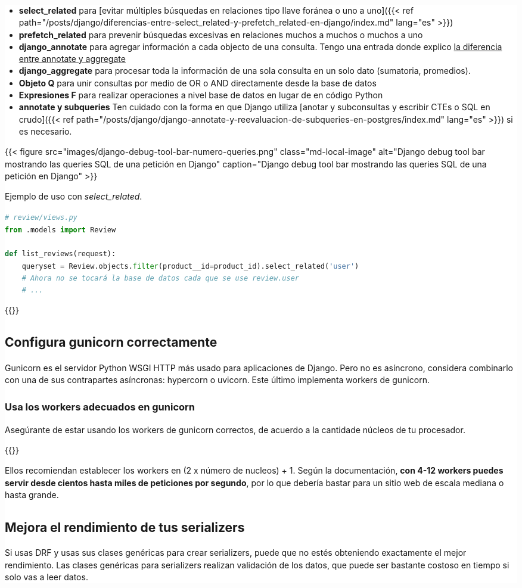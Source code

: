 - **select_related** para [evitar múltiples búsquedas en relaciones tipo llave foránea o uno a uno]({{< ref path="/posts/django/diferencias-entre-select_related-y-prefetch_related-en-django/index.md" lang="es" >}})
- **prefetch_related** para prevenir búsquedas excesivas en relaciones muchos a muchos o muchos a uno
- **django_annotate** para agregar información a cada objecto de una consulta. Tengo una entrada donde explico [la diferencia entre annotate y aggregate](/es/django/django-annotate-y-aggregate-explicados/)
- **django_aggregate** para procesar toda la información de una sola consulta en un solo dato (sumatoria, promedios).
- **Objeto Q** para unir consultas por medio de OR o AND directamente desde la base de datos
- **Expresiones F** para realizar operaciones a nivel base de datos en lugar de en código Python
- **annotate y subqueries** Ten cuidado con la forma en que Django utiliza [anotar y subconsultas y escribir CTEs o SQL en crudo]({{< ref path="/posts/django/django-annotate-y-reevaluacion-de-subqueries-en-postgres/index.md" lang="es" >}}) si es necesario.

{{< figure src="images/django-debug-tool-bar-numero-queries.png" class="md-local-image" alt="Django debug tool bar mostrando las queries SQL de una petición en Django" caption="Django debug tool bar mostrando las queries SQL de una petición en Django" >}}

Ejemplo de uso con *select_related*.

```python
# review/views.py
from .models import Review

def list_reviews(request):
    queryset = Review.objects.filter(product__id=product_id).select_related('user') 
    # Ahora no se tocará la base de datos cada que se use review.user
    # ...
```

{{<ad1>}}

## Configura gunicorn correctamente

Gunicorn es el servidor Python WSGI HTTP más usado para aplicaciones de Django. Pero no es asíncrono, considera combinarlo con una de sus contrapartes asíncronas: hypercorn o uvicorn. Este último implementa workers de gunicorn.

### Usa los workers adecuados en gunicorn

Asegúrante de estar usando los workers de gunicorn correctos, de acuerdo a la cantidade núcleos de tu procesador. 

{{<ad2>}}

Ellos recomiendan establecer los workers en (2 x número de nucleos) + 1. Según la documentación, **con 4-12 workers puedes servir desde cientos hasta miles de peticiones por segundo**, por lo que debería bastar para un sitio web de escala mediana o hasta grande.

## Mejora el rendimiento de tus serializers

Si usas DRF y usas sus clases genéricas para crear serializers, puede que no estés obteniendo exactamente el mejor rendimiento. Las clases genéricas para serializers realizan validación de los datos, que puede ser bastante costoso en tiempo si solo vas a leer datos.

